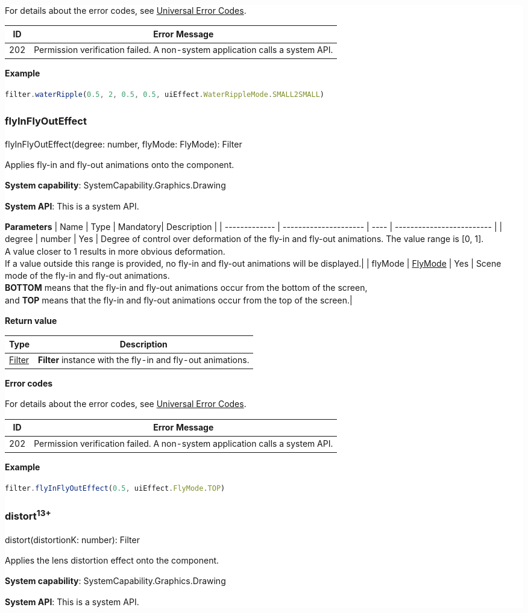 For details about the error codes, see [Universal Error Codes](../errorcode-universal.md).

| ID| Error Message|
| ------- | -------------------------------- |
| 202  | Permission verification failed. A non-system application calls a system API. |

**Example**

```ts
filter.waterRipple(0.5, 2, 0.5, 0.5, uiEffect.WaterRippleMode.SMALL2SMALL)
```

### flyInFlyOutEffect
flyInFlyOutEffect(degree: number, flyMode: FlyMode): Filter

Applies fly-in and fly-out animations onto the component.

**System capability**: SystemCapability.Graphics.Drawing

**System API**: This is a system API.

**Parameters**
| Name        | Type                 | Mandatory| Description                      |
| ------------- | --------------------- | ---- | ------------------------- |
| degree  | number         | Yes  | Degree of control over deformation of the fly-in and fly-out animations. The value range is [0, 1].<br>A value closer to 1 results in more obvious deformation.<br>If a value outside this range is provided, no fly-in and fly-out animations will be displayed.|
| flyMode      | [FlyMode](#flymode) | Yes  | Scene mode of the fly-in and fly-out animations.<br>**BOTTOM** means that the fly-in and fly-out animations occur from the bottom of the screen,<br>and **TOP** means that the fly-in and fly-out animations occur from the top of the screen.|


**Return value**

| Type             | Description                              |
| ----------------- | --------------------------------- |
| [Filter](#filter) | **Filter** instance with the fly-in and fly-out animations.|

**Error codes**

For details about the error codes, see [Universal Error Codes](../errorcode-universal.md).

| ID| Error Message|
| ------- | -------------------------------- |
| 202  | Permission verification failed. A non-system application calls a system API. |

**Example**

```ts
filter.flyInFlyOutEffect(0.5, uiEffect.FlyMode.TOP)
```

### distort<sup>13+</sup>
distort(distortionK: number): Filter

Applies the lens distortion effect onto the component.

**System capability**: SystemCapability.Graphics.Drawing

**System API**: This is a system API.
